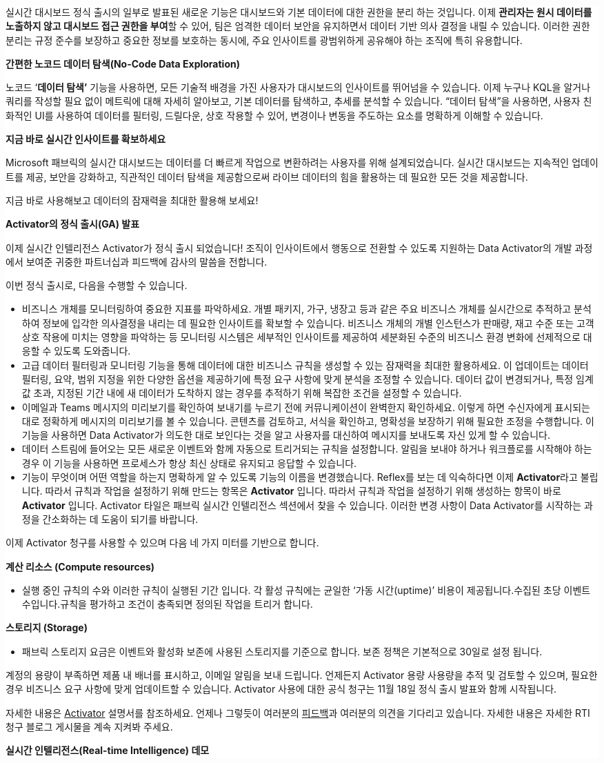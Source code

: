 실시간 대시보드 정식 출시의 일부로 발표된 새로운 기능은 대시보드와 기본 데이터에 대한 권한을 분리 하는 것입니다. 이제 **관리자는 원시 데이터를 노출하지 않고 대시보드 접근 권한을 부여**할 수 있어, 팀은 엄격한 데이터 보안을 유지하면서 데이터 기반 의사 결정을 내릴 수 있습니다. 이러한 권한 분리는 규정 준수를 보장하고 중요한 정보를 보호하는 동시에, 주요 인사이트를 광범위하게 공유해야 하는 조직에 특히 유용합니다.

**간편한 노코드 데이터 탐색(No-Code Data Exploration)**

노코드 ‘**데이터 탐색’** 기능을 사용하면, 모든 기술적 배경을 가진 사용자가 대시보드의 인사이트를 뛰어넘을 수 있습니다. 이제 누구나 KQL을 알거나 쿼리를 작성할 필요 없이 메트릭에 대해 자세히 알아보고, 기본 데이터를 탐색하고, 추세를 분석할 수 있습니다. “데이터 탐색”을 사용하면, 사용자 친화적인 UI를 사용하여 데이터를 필터링, 드릴다운, 상호 작용할 수 있어, 변경이나 변동을 주도하는 요소를 명확하게 이해할 수 있습니다.

**지금 바로 실시간 인사이트를 확보하세요**

Microsoft 패브릭의 실시간 대시보드는 데이터를 더 빠르게 작업으로 변환하려는 사용자를 위해 설계되었습니다. 실시간 대시보드는 지속적인 업데이트를 제공, 보안을 강화하고, 직관적인 데이터 탐색을 제공함으로써 라이브 데이터의 힘을 활용하는 데 필요한 모든 것을 제공합니다.

지금 바로 사용해보고 데이터의 잠재력을 최대한 활용해 보세요!

**Activator의 정식 출시(GA) 발표**

이제 실시간 인텔리전스 Activator가 정식 출시 되었습니다! 조직이 인사이트에서 행동으로 전환할 수 있도록 지원하는 Data Activator의 개발 과정에서 보여준 귀중한 파트너십과 피드백에 감사의 말씀을 전합니다.

이번 정식 출시로, 다음을 수행할 수 있습니다.

- 비즈니스 개체를 모니터링하여 중요한 지표를 파악하세요. 개별 패키지, 가구, 냉장고 등과 같은 주요 비즈니스 개체를 실시간으로 추적하고 분석하여 정보에 입각한 의사결정을 내리는 데 필요한 인사이트를 확보할 수 있습니다. 비즈니스 개체의 개별 인스턴스가 판매량, 재고 수준 또는 고객 상호 작용에 미치는 영향을 파악하는 등 모니터링 시스템은 세부적인 인사이트를 제공하여 세분화된 수준의 비즈니스 환경 변화에 선제적으로 대응할 수 있도록 도와줍니다.
- 고급 데이터 필터링과 모니터링 기능을 통해 데이터에 대한 비즈니스 규칙을 생성할 수 있는 잠재력을 최대한 활용하세요. 이 업데이트는 데이터 필터링, 요약, 범위 지정을 위한 다양한 옵션을 제공하기에 특정 요구 사항에 맞게 분석을 조정할 수 있습니다. 데이터 값이 변경되거나, 특정 임계값 초과, 지정된 기간 내에 새 데이터가 도착하지 않는 경우를 추적하기 위해 복잡한 조건을 설정할 수 있습니다.
- 이메일과 Teams 메시지의 미리보기를 확인하여 보내기를 누르기 전에 커뮤니케이션이 완벽한지 확인하세요. 이렇게 하면 수신자에게 표시되는 대로 정확하게 메시지의 미리보기를 볼 수 있습니다. 콘텐츠를 검토하고, 서식을 확인하고, 명확성을 보장하기 위해 필요한 조정을 수행합니다. 이 기능을 사용하면 Data Activator가 의도한 대로 보인다는 것을 알고 사용자를 대신하여 메시지를 보내도록 자신 있게 할 수 있습니다.
- 데이터 스트림에 들어오는 모든 새로운 이벤트와 함께 자동으로 트리거되는 규칙을 설정합니다. 알림을 보내야 하거나 워크플로를 시작해야 하는 경우 이 기능을 사용하면 프로세스가 항상 최신 상태로 유지되고 응답할 수 있습니다.
- 기능이 무엇이며 어떤 역할을 하는지 명확하게 알 수 있도록 기능의 이름을 변경했습니다. Reflex를 보는 데 익숙하다면 이제 **Activator**라고 불립니다. 따라서 규칙과 작업을 설정하기 위해 만드는 항목은 **Activator** 입니다. 따라서 규칙과 작업을 설정하기 위해 생성하는 항목이 바로 **Activator** 입니다. Activator 타일은 패브릭 실시간 인텔리전스 섹션에서 찾을 수 있습니다. 이러한 변경 사항이 Data Activator를 시작하는 과정을 간소화하는 데 도움이 되기를 바랍니다.

이제 Activator 청구를 사용할 수 있으며 다음 네 가지 미터를 기반으로 합니다.

**계산 리소스 (Compute resources)**

- 실행 중인 규칙의 수와 이러한 규칙이 실행된 기간 입니다. 각 활성 규칙에는 균일한 ‘가동 시간(uptime)’ 비용이 제공됩니다.수집된 초당 이벤트 수입니다.규칙을 평가하고 조건이 충족되면 정의된 작업을 트리거 합니다.

**스토리지 (Storage)**

- 패브릭 스토리지 요금은 이벤트와 활성화 보존에 사용된 스토리지를 기준으로 합니다. 보존 정책은 기본적으로 30일로 설정 됩니다.

계정의 용량이 부족하면 제품 내 배너를 표시하고, 이메일 알림을 보내 드립니다. 언제든지 Activator 용량 사용량을 추적 및 검토할 수 있으며, 필요한 경우 비즈니스 요구 사항에 맞게 업데이트할 수 있습니다. Activator 사용에 대한 공식 청구는 11월 18일 정식 출시 발표와 함께 시작됩니다.

자세한 내용은 [Activator](https://learn.microsoft.com/fabric/data-activator/) 설명서를 참조하세요. 언제나 그렇듯이 여러분의 [피드백](https://aka.ms/ga_blog_community_forum)과 여러분의 의견을 기다리고 있습니다. 자세한 내용은 자세한 RTI 청구 블로그 게시물을 계속 지켜봐 주세요.

**실시간 인텔리전스(Real-time Intelligence) 데모**
